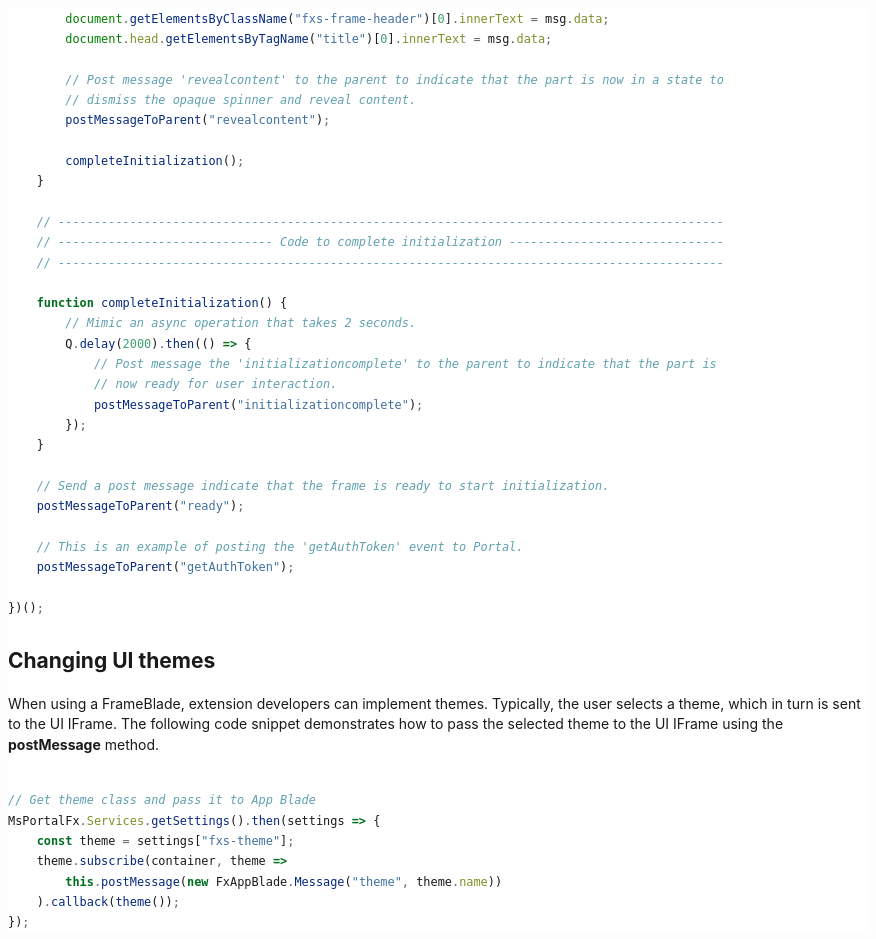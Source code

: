 ```js
        document.getElementsByClassName("fxs-frame-header")[0].innerText = msg.data;
        document.head.getElementsByTagName("title")[0].innerText = msg.data;

        // Post message 'revealcontent' to the parent to indicate that the part is now in a state to
        // dismiss the opaque spinner and reveal content.
        postMessageToParent("revealcontent");

        completeInitialization();
    }

    // ---------------------------------------------------------------------------------------------
    // ------------------------------ Code to complete initialization ------------------------------
    // ---------------------------------------------------------------------------------------------

    function completeInitialization() {
        // Mimic an async operation that takes 2 seconds.
        Q.delay(2000).then(() => {
            // Post message the 'initializationcomplete' to the parent to indicate that the part is
            // now ready for user interaction.
            postMessageToParent("initializationcomplete");
        });
    }

    // Send a post message indicate that the frame is ready to start initialization.
    postMessageToParent("ready");

    // This is an example of posting the 'getAuthToken' event to Portal.
    postMessageToParent("getAuthToken");

})();

```

<a name="changing-ui-themes"></a>
## Changing UI themes

When using a FrameBlade, extension developers can implement themes. Typically, the user selects a theme, which in turn is sent to the UI IFrame. The following code snippet demonstrates how to pass the selected theme to the UI IFrame using the **postMessage** method.

```typescript

// Get theme class and pass it to App Blade
MsPortalFx.Services.getSettings().then(settings => {
    const theme = settings["fxs-theme"];
    theme.subscribe(container, theme =>
        this.postMessage(new FxAppBlade.Message("theme", theme.name))
    ).callback(theme());
});

```
